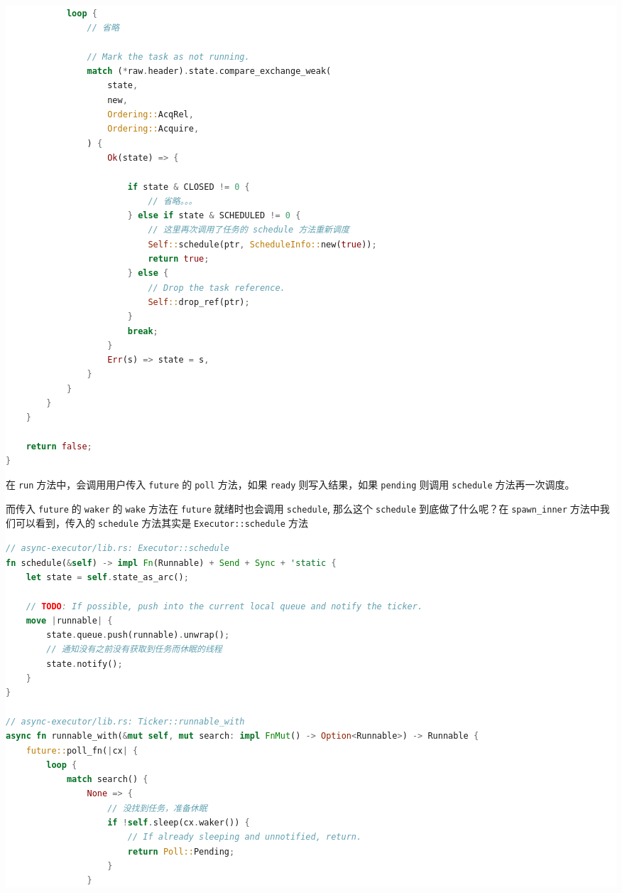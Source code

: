 ```rust
            loop {
                // 省略

                // Mark the task as not running.
                match (*raw.header).state.compare_exchange_weak(
                    state,
                    new,
                    Ordering::AcqRel,
                    Ordering::Acquire,
                ) {
                    Ok(state) => {
                        
                        if state & CLOSED != 0 {
                            // 省略。。。
                        } else if state & SCHEDULED != 0 {
                            // 这里再次调用了任务的 schedule 方法重新调度
                            Self::schedule(ptr, ScheduleInfo::new(true));
                            return true;
                        } else {
                            // Drop the task reference.
                            Self::drop_ref(ptr);
                        }
                        break;
                    }
                    Err(s) => state = s,
                }
            }
        }
    }

    return false;
}
```

在 `run` 方法中，会调用用户传入 `future` 的 `poll` 方法，如果 `ready` 则写入结果，如果 `pending` 则调用 `schedule` 方法再一次调度。

而传入 `future` 的 `waker` 的 `wake` 方法在 `future` 就绪时也会调用 `schedule`, 那么这个 `schedule` 到底做了什么呢？在 `spawn_inner` 方法中我们可以看到，传入的 `schedule` 方法其实是 `Executor::schedule` 方法

```rust
// async-executor/lib.rs: Executor::schedule
fn schedule(&self) -> impl Fn(Runnable) + Send + Sync + 'static {
    let state = self.state_as_arc();

    // TODO: If possible, push into the current local queue and notify the ticker.
    move |runnable| {
        state.queue.push(runnable).unwrap();
        // 通知没有之前没有获取到任务而休眠的线程
        state.notify();
    }
}

// async-executor/lib.rs: Ticker::runnable_with
async fn runnable_with(&mut self, mut search: impl FnMut() -> Option<Runnable>) -> Runnable {
    future::poll_fn(|cx| {
        loop {
            match search() {
                None => {
                    // 没找到任务，准备休眠
                    if !self.sleep(cx.waker()) {
                        // If already sleeping and unnotified, return.
                        return Poll::Pending;
                    }
                }
```